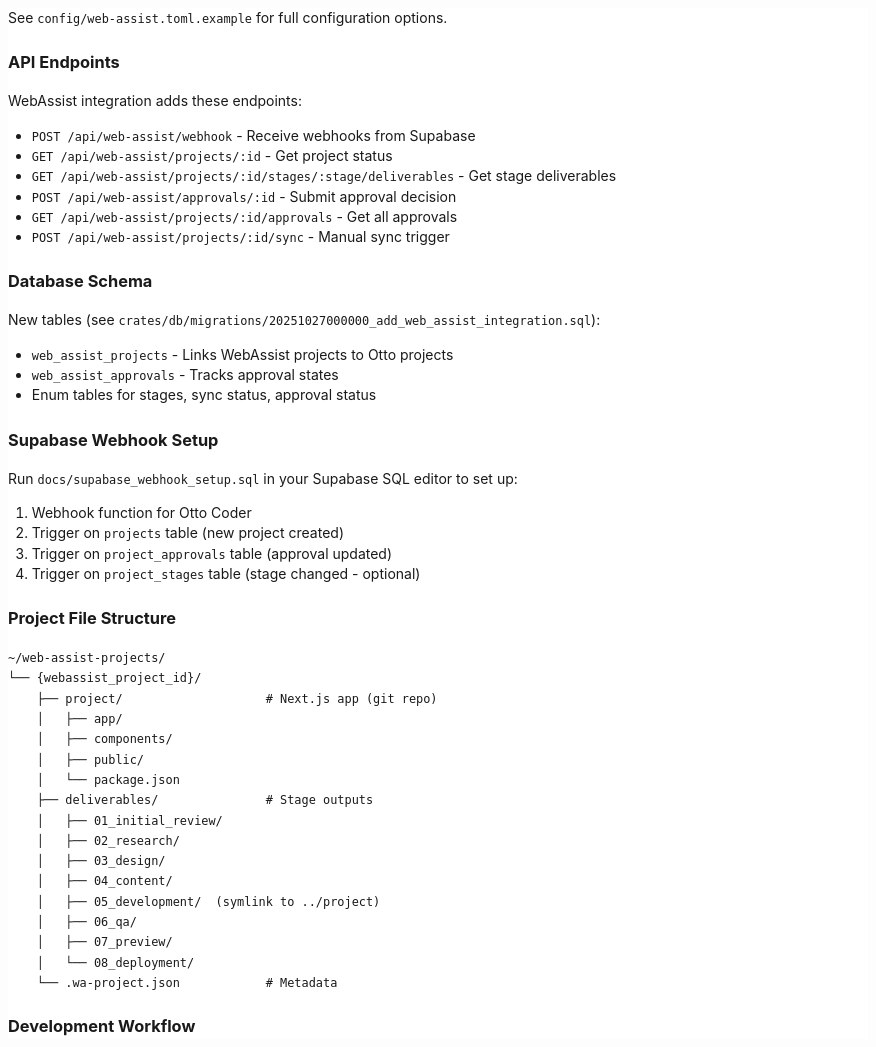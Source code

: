 See `config/web-assist.toml.example` for full configuration options.

### API Endpoints

WebAssist integration adds these endpoints:

- `POST /api/web-assist/webhook` - Receive webhooks from Supabase
- `GET /api/web-assist/projects/:id` - Get project status
- `GET /api/web-assist/projects/:id/stages/:stage/deliverables` - Get stage deliverables
- `POST /api/web-assist/approvals/:id` - Submit approval decision
- `GET /api/web-assist/projects/:id/approvals` - Get all approvals
- `POST /api/web-assist/projects/:id/sync` - Manual sync trigger

### Database Schema

New tables (see `crates/db/migrations/20251027000000_add_web_assist_integration.sql`):

- `web_assist_projects` - Links WebAssist projects to Otto projects
- `web_assist_approvals` - Tracks approval states
- Enum tables for stages, sync status, approval status

### Supabase Webhook Setup

Run `docs/supabase_webhook_setup.sql` in your Supabase SQL editor to set up:

1. Webhook function for Otto Coder
2. Trigger on `projects` table (new project created)
3. Trigger on `project_approvals` table (approval updated)
4. Trigger on `project_stages` table (stage changed - optional)

### Project File Structure

```
~/web-assist-projects/
└── {webassist_project_id}/
    ├── project/                    # Next.js app (git repo)
    │   ├── app/
    │   ├── components/
    │   ├── public/
    │   └── package.json
    ├── deliverables/               # Stage outputs
    │   ├── 01_initial_review/
    │   ├── 02_research/
    │   ├── 03_design/
    │   ├── 04_content/
    │   ├── 05_development/  (symlink to ../project)
    │   ├── 06_qa/
    │   ├── 07_preview/
    │   └── 08_deployment/
    └── .wa-project.json            # Metadata
```

### Development Workflow
